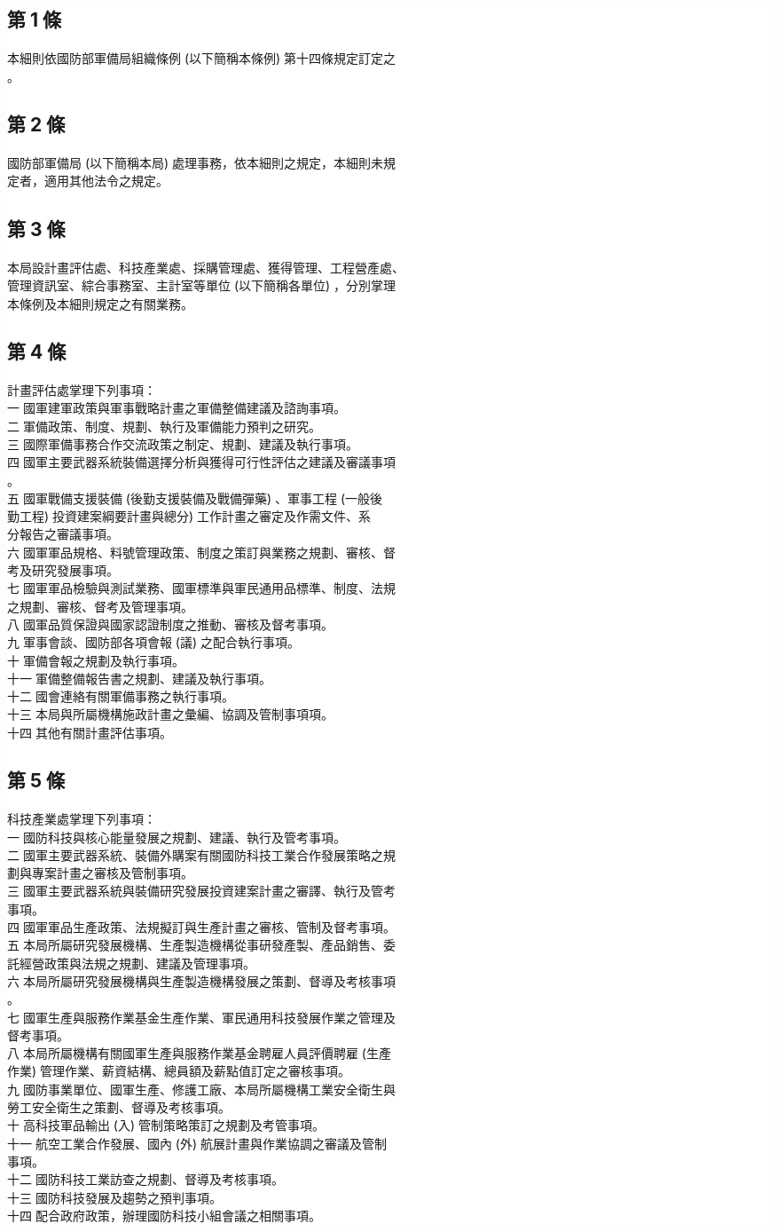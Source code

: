 第 1 條
-------
本細則依國防部軍備局組織條例 (以下簡稱本條例) 第十四條規定訂定之  
。

第 2 條
-------
國防部軍備局 (以下簡稱本局) 處理事務，依本細則之規定，本細則未規  
定者，適用其他法令之規定。

第 3 條
-------
本局設計畫評估處、科技產業處、採購管理處、獲得管理、工程營產處、  
管理資訊室、綜合事務室、主計室等單位 (以下簡稱各單位) ，分別掌理  
本條例及本細則規定之有關業務。

第 4 條
-------
計畫評估處掌理下列事項：  
一  國軍建軍政策與軍事戰略計畫之軍備整備建議及諮詢事項。  
二  軍備政策、制度、規劃、執行及軍備能力預判之研究。  
三  國際軍備事務合作交流政策之制定、規劃、建議及執行事項。  
四  國軍主要武器系統裝備選擇分析與獲得可行性評估之建議及審議事項  
    。  
五  國軍戰備支援裝備 (後勤支援裝備及戰備彈藥) 、軍事工程 (一般後  
    勤工程) 投資建案綱要計畫與總分) 工作計畫之審定及作需文件、系  
    分報告之審議事項。  
六  國軍軍品規格、料號管理政策、制度之策訂與業務之規劃、審核、督  
    考及研究發展事項。  
七  國軍軍品檢驗與測試業務、國軍標準與軍民通用品標準、制度、法規  
    之規劃、審核、督考及管理事項。  
八  國軍品質保證與國家認證制度之推動、審核及督考事項。  
九  軍事會談、國防部各項會報 (議) 之配合執行事項。  
十  軍備會報之規劃及執行事項。  
十一  軍備整備報告書之規劃、建議及執行事項。  
十二  國會連絡有關軍備事務之執行事項。  
十三  本局與所屬機構施政計畫之彙編、協調及管制事項項。  
十四  其他有關計畫評估事項。

第 5 條
-------
科技產業處掌理下列事項：  
一  國防科技與核心能量發展之規劃、建議、執行及管考事項。  
二  國軍主要武器系統、裝備外購案有關國防科技工業合作發展策略之規  
    劃與專案計畫之審核及管制事項。  
三  國軍主要武器系統與裝備研究發展投資建案計畫之審譯、執行及管考  
    事項。  
四  國軍軍品生產政策、法規擬訂與生產計畫之審核、管制及督考事項。  
五  本局所屬研究發展機構、生產製造機構從事研發產製、產品銷售、委  
    託經營政策與法規之規劃、建議及管理事項。  
六  本局所屬研究發展機構與生產製造機構發展之策劃、督導及考核事項  
    。  
七  國軍生產與服務作業基金生產作業、軍民通用科技發展作業之管理及  
    督考事項。  
八  本局所屬機構有關國軍生產與服務作業基金聘雇人員評價聘雇 (生產  
    作業) 管理作業、薪資結構、總員額及薪點值訂定之審核事項。  
九  國防事業單位、國軍生產、修護工廠、本局所屬機構工業安全衛生與  
    勞工安全衛生之策劃、督導及考核事項。  
十  高科技軍品輸出 (入) 管制策略策訂之規劃及考管事項。  
十一  航空工業合作發展、國內 (外) 航展計畫與作業協調之審議及管制  
      事項。  
十二  國防科技工業訪查之規劃、督導及考核事項。  
十三  國防科技發展及趨勢之預判事項。  
十四  配合政府政策，辦理國防科技小組會議之相關事項。  